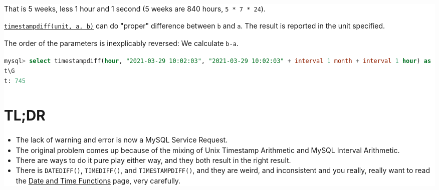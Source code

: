 That is 5 weeks, less 1 hour and 1 second (5 weeks are 840 hours, `5 * 7 * 24`).

[`timestampdiff(unit, a, b)`](https://dev.mysql.com/doc/refman/8.0/en/date-and-time-functions.html#function_timestampdiff) can do "proper" difference between `b` and `a`. The result is reported in the unit specified. 

The order of the parameters is inexplicably reversed: We calculate `b-a`.

```sql
mysql> select timestampdiff(hour, "2021-03-29 10:02:03", "2021-03-29 10:02:03" + interval 1 month + interval 1 hour) as t\G
t: 745
```

# TL;DR

- The lack of warning and error is now a MySQL Service Request.
- The original problem comes up because of the mixing of Unix Timestamp Arithmetic and MySQL Interval Arithmetic.
- There are ways to do it pure play either way, and they both result in the right result.
- There is `DATEDIFF()`, `TIMEDIFF()`, and `TIMESTAMPDIFF()`, and they are weird, and inconsistent and you really, really want to read the [Date and Time Functions](https://dev.mysql.com/doc/refman/8.0/en/date-and-time-functions.html) page, very carefully.
